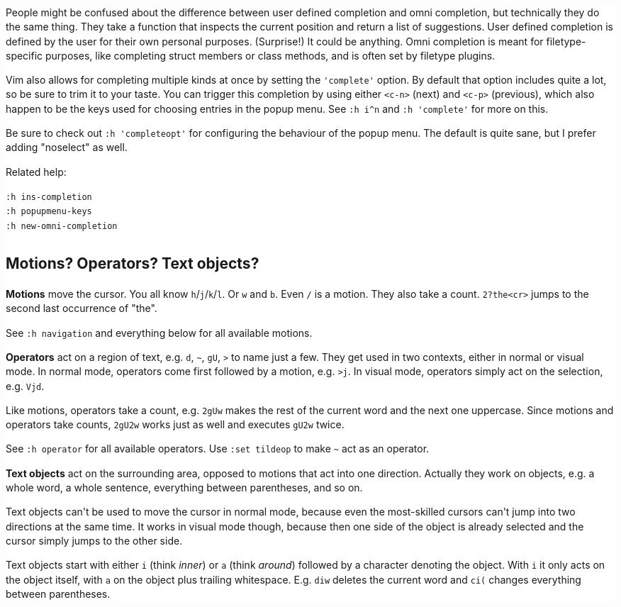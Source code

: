 People might be confused about the difference between user defined completion
and omni completion, but technically they do the same thing. They take a
function that inspects the current position and return a list of suggestions.
User defined completion is defined by the user for their own personal purposes.
(Surprise!) It could be anything. Omni completion is meant for filetype-specific
purposes, like completing struct members or class methods, and is often set by
filetype plugins.

Vim also allows for completing multiple kinds at once by setting the
`'complete'` option. By default that option includes quite a lot, so be sure to
trim it to your taste. You can trigger this completion by using either `<c-n>`
(next) and `<c-p>` (previous), which also happen to be the keys used for
choosing entries in the popup menu. See `:h i^n` and `:h 'complete'` for more on
this.

Be sure to check out `:h 'completeopt'` for configuring the behaviour of the
popup menu. The default is quite sane, but I prefer adding "noselect" as well.

Related help:

```
:h ins-completion
:h popupmenu-keys
:h new-omni-completion
```

## Motions? Operators? Text objects?

**Motions** move the cursor. You all know `h`/`j`/`k`/`l`. Or `w` and `b`. Even
`/` is a motion. They also take a count. `2?the<cr>` jumps to the second last
occurrence of "the".

See `:h navigation` and everything below for all available motions.

**Operators** act on a region of text, e.g. `d`, `~`, `gU`, `>` to name just a
few. They get used in two contexts, either in normal or visual mode. In normal
mode, operators come first followed by a motion, e.g. `>j`. In visual mode,
operators simply act on the selection, e.g. `Vjd`.

Like motions, operators take a count, e.g. `2gUw` makes the rest of the current
word and the next one uppercase. Since motions and operators take counts,
`2gU2w` works just as well and executes `gU2w` twice.

See `:h operator` for all available operators. Use `:set tildeop` to make `~`
act as an operator.

**Text objects** act on the surrounding area, opposed to motions that act into
one direction. Actually they work on objects, e.g. a whole word, a whole
sentence, everything between parentheses, and so on.

Text objects can't be used to move the cursor in normal mode, because even the
most-skilled cursors can't jump into two directions at the same time. It works
in visual mode though, because then one side of the object is already selected
and the cursor simply jumps to the other side.

Text objects start with either `i` (think _inner_) or `a` (think _around_)
followed by a character denoting the object. With `i` it only acts on the object
itself, with `a` on the object plus trailing whitespace. E.g. `diw` deletes the
current word and `ci(` changes everything between parentheses.
